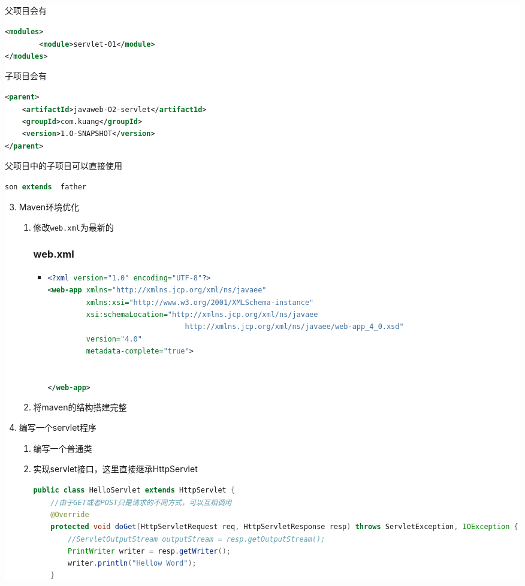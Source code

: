    父项目会有

   ```xml
   <modules>
           <module>servlet-01</module>
   </modules>
   ```

   子项目会有

   ```xml
   <parent>
       <artifactId>javaweb-O2-servlet</artifact1d>
       <groupId>com.kuang</groupId>
       <version>1.O-SNAPSHOT</version>
   </parent>
   ```

   父项目中的子项目可以直接使用

   ```java
   son extends	father
   ```

3. Maven环境优化

   1. 修改`web.xml`为最新的

      ### web.xml

      - ```xml
        <?xml version="1.0" encoding="UTF-8"?>
        <web-app xmlns="http://xmlns.jcp.org/xml/ns/javaee"
                 xmlns:xsi="http://www.w3.org/2001/XMLSchema-instance"
                 xsi:schemaLocation="http://xmlns.jcp.org/xml/ns/javaee
                                        http://xmlns.jcp.org/xml/ns/javaee/web-app_4_0.xsd"
                 version="4.0"
                 metadata-complete="true">
        
        
        </web-app>
        ```

   2. 将maven的结构搭建完整

4. 编写一个servlet程序

   1. 编写一个普通类

   2. 实现servlet接口，这里直接继承HttpServlet

      ```java
      public class HelloServlet extends HttpServlet {
          //由于GET或者POST只是请求的不同方式，可以互相调用
          @Override
          protected void doGet(HttpServletRequest req, HttpServletResponse resp) throws ServletException, IOException {
              //ServletOutputStream outputStream = resp.getOutputStream();
              PrintWriter writer = resp.getWriter();
              writer.println("Hellow Word");
          }
      